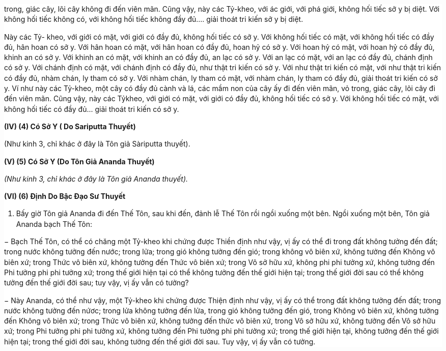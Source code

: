 trong, giác cây, lõi cây không đi đến viên mãn. Cũng vậy, này các Tỷ-kheo, với ác giới, với phá giới,
không hối tiếc sở y bị diệt. Với không hối tiếc không có, với không hối tiếc không đầy đủ.... giải thoát tri
kiến sở y bị diệt.

Này các Tỷ- kheo, với giới có mặt, với giới có đầy đủ, không hối tiếc có sở y. Với không hối tiếc có
mặt, với không hối tiếc có đầy đủ, hân hoan có sở y. Với hân hoan có mặt, với hân hoan có đầy đủ, hoan
hỷ có sở y. Với hoan hỷ có mặt, với hoan hỷ có đầy đủ, khinh an có sở y. Với khinh an có mặt, với
khinh an có đầy đủ, an lạc có sở y. Với an lạc có mặt, với an lạc có đầy đủ, chánh định có sở y. Với
chánh định có mặt, với chánh định có đầy đủ, như thật tri kiến có sở y. Với như thật tri kiến có mặt, với
như thật tri kiến có đầy đủ, nhàm chán, ly tham có sở y. Với nhàm chán, ly tham có mặt, với nhàm chán,
ly tham có đầy đủ, giải thoát tri kiến có sở y. Ví như này các Tỷ-kheo, một cây có đầy đủ cành và lá, các
mầm non của cây ấy đi đến viên mãn, vỏ trong, giác cây, lõi cây đi đến viên mãn. Cũng vậy, này các Tỷkheo, với giới có mặt, với giới có đầy đủ, không hối tiếc có sở y. Với không hối tiếc có mặt, với không
hối tiếc có đầy đủ... giải thoát tri kiến có sở y.

**(IV) (4) Có Sở Y ( Do Sariputta Thuyết)**

(Như kinh 3, chỉ khác ở đây là Tôn giả Sàriputta thuyết).

**(V) (5) Có Sở Y (Do Tôn Giả Ananda Thuyết)**

_(Như kinh 3, chỉ khác ở đây là Tôn giả Ananda thuyết)._

**(VI) (6) Ðịnh Do Bậc Ðạo Sư Thuyết**


1. Bấy giờ Tôn giả Ananda đi đến Thế Tôn, sau khi đến, đảnh lễ Thế Tôn rồi ngồi xuống một bên. Ngồi
xuống một bên, Tôn giả Ananda bạch Thế Tôn:

− Bạch Thế Tôn, có thể có chăng một Tỷ-kheo khi chứng được Thiền định như vậy, vị ấy có thể đi trong
đất không tưởng đến đất; trong nước không tưởng đến nước; trong lửa; trong gió không tưởng đến gió;
trong không vô biên xứ, không tưởng đến Không vô biên xứ; trong Thức vô biên xứ, không tưởng đến
Thức vô biên xứ; trong Vô sở hữu xứ, không phi phi tưởng xứ, không tưởng đến Phi tưởng phi phi
tưởng xứ; trong thế giới hiện tại có thể không tưởng đến thế giới hiện tại; trong thế giới đời sau có thể
không tưởng đến thế giới đời sau; tuy vậy, vị ấy vẫn có tưởng?

− Này Ananda, có thể như vậy, một Tỷ-kheo khi chứng được Thiện định như vậy, vị ấy có thể trong đất
không tưởng đến đất; trong nước không tưởng đến nứơc; trong lửa không tưởng đến lửa, trong gió
không tưởng đến gió, trong Không vô biên xứ, không tưởng đến Không vô biên xứ; trong Thức vô biên
xứ, không tưởng đến thức vô biên xứ, trong Vô sở hữu xứ, không tưởng đến Vô sở hữu xứ; trong Phi
tưởng phi phi tưởng xứ, không tưởng đến Phi tưởng phi phi tưởng xứ; trong thế giới hiện tại, không
tưởng đến thế giới hiện tại; trong thế giới đời sau, không tưởng đến thế giới đời sau. Tuy vậy, vị ấy vẫn
có tưởng.
